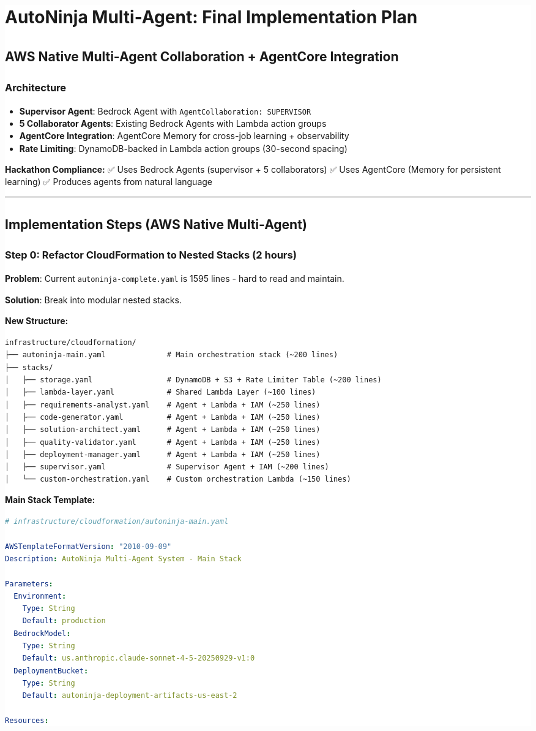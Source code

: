 # AutoNinja Multi-Agent: Final Implementation Plan

## AWS Native Multi-Agent Collaboration + AgentCore Integration

### Architecture

- **Supervisor Agent**: Bedrock Agent with `AgentCollaboration: SUPERVISOR`
- **5 Collaborator Agents**: Existing Bedrock Agents with Lambda action groups
- **AgentCore Integration**: AgentCore Memory for cross-job learning + observability
- **Rate Limiting**: DynamoDB-backed in Lambda action groups (30-second spacing)

**Hackathon Compliance:**
✅ Uses Bedrock Agents (supervisor + 5 collaborators)
✅ Uses AgentCore (Memory for persistent learning)
✅ Produces agents from natural language

---

## Implementation Steps (AWS Native Multi-Agent)

### Step 0: Refactor CloudFormation to Nested Stacks (2 hours)

**Problem**: Current `autoninja-complete.yaml` is 1595 lines - hard to read and maintain.

**Solution**: Break into modular nested stacks.

**New Structure:**

```
infrastructure/cloudformation/
├── autoninja-main.yaml              # Main orchestration stack (~200 lines)
├── stacks/
│   ├── storage.yaml                 # DynamoDB + S3 + Rate Limiter Table (~200 lines)
│   ├── lambda-layer.yaml            # Shared Lambda Layer (~100 lines)
│   ├── requirements-analyst.yaml    # Agent + Lambda + IAM (~250 lines)
│   ├── code-generator.yaml          # Agent + Lambda + IAM (~250 lines)
│   ├── solution-architect.yaml      # Agent + Lambda + IAM (~250 lines)
│   ├── quality-validator.yaml       # Agent + Lambda + IAM (~250 lines)
│   ├── deployment-manager.yaml      # Agent + Lambda + IAM (~250 lines)
│   ├── supervisor.yaml              # Supervisor Agent + IAM (~200 lines)
│   └── custom-orchestration.yaml    # Custom orchestration Lambda (~150 lines)
```

**Main Stack Template:**

```yaml
# infrastructure/cloudformation/autoninja-main.yaml

AWSTemplateFormatVersion: "2010-09-09"
Description: AutoNinja Multi-Agent System - Main Stack

Parameters:
  Environment:
    Type: String
    Default: production
  BedrockModel:
    Type: String
    Default: us.anthropic.claude-sonnet-4-5-20250929-v1:0
  DeploymentBucket:
    Type: String
    Default: autoninja-deployment-artifacts-us-east-2

Resources:
```